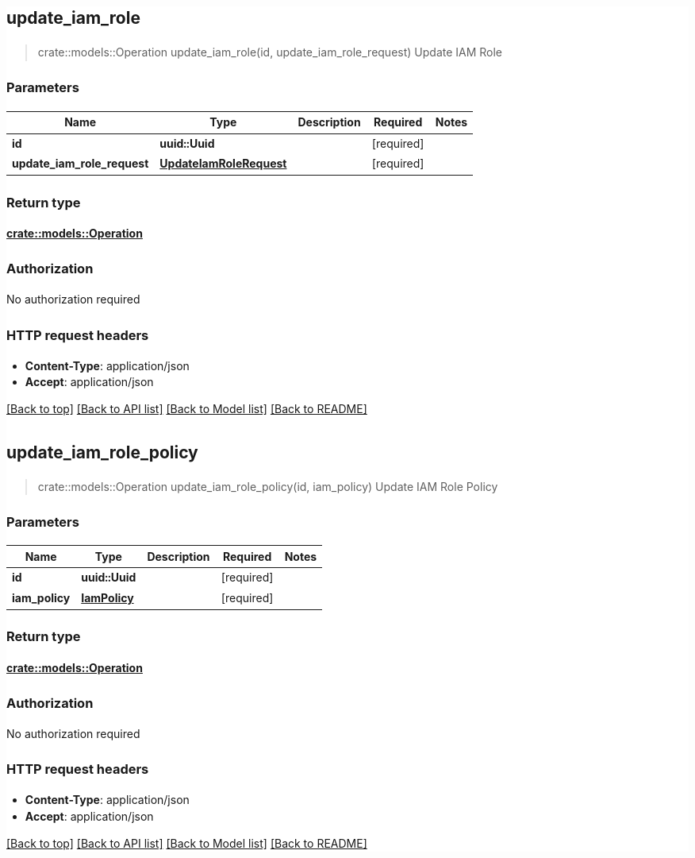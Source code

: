 
## update_iam_role

> crate::models::Operation update_iam_role(id, update_iam_role_request)
Update IAM Role



### Parameters


Name | Type | Description  | Required | Notes
------------- | ------------- | ------------- | ------------- | -------------
**id** | **uuid::Uuid** |  | [required] |
**update_iam_role_request** | [**UpdateIamRoleRequest**](UpdateIamRoleRequest.md) |  | [required] |

### Return type

[**crate::models::Operation**](operation.md)

### Authorization

No authorization required

### HTTP request headers

- **Content-Type**: application/json
- **Accept**: application/json

[[Back to top]](#) [[Back to API list]](../README.md#documentation-for-api-endpoints) [[Back to Model list]](../README.md#documentation-for-models) [[Back to README]](../README.md)


## update_iam_role_policy

> crate::models::Operation update_iam_role_policy(id, iam_policy)
Update IAM Role Policy



### Parameters


Name | Type | Description  | Required | Notes
------------- | ------------- | ------------- | ------------- | -------------
**id** | **uuid::Uuid** |  | [required] |
**iam_policy** | [**IamPolicy**](IamPolicy.md) |  | [required] |

### Return type

[**crate::models::Operation**](operation.md)

### Authorization

No authorization required

### HTTP request headers

- **Content-Type**: application/json
- **Accept**: application/json

[[Back to top]](#) [[Back to API list]](../README.md#documentation-for-api-endpoints) [[Back to Model list]](../README.md#documentation-for-models) [[Back to README]](../README.md)

